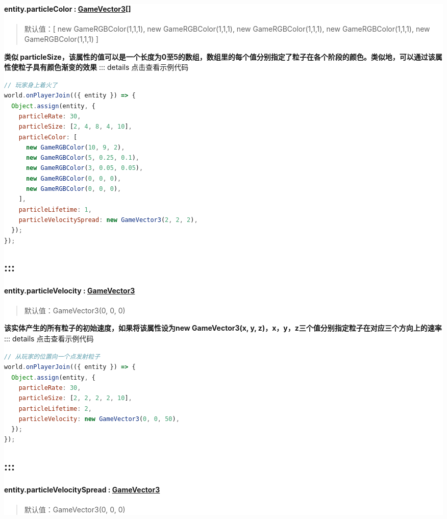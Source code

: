 
#### entity.particleColor : [GameVector3](https://www.yuque.com/box3lab/api/sug8utrs043aep5v)[]
> 默认值：[ new GameRGBColor(1,1,1), new GameRGBColor(1,1,1), new GameRGBColor(1,1,1), new GameRGBColor(1,1,1), new GameRGBColor(1,1,1) ]

**类似 particleSize，该属性的值可以是一个长度为0至5的数组，数组里的每个值分别指定了粒子在各个阶段的颜色。类似地，可以通过该属性使粒子具有颜色渐变的效果**
::: details 点击查看示例代码
```javascript
// 玩家身上着火了
world.onPlayerJoin(({ entity }) => {
  Object.assign(entity, {
    particleRate: 30,
    particleSize: [2, 4, 8, 4, 10],
    particleColor: [
      new GameRGBColor(10, 9, 2),
      new GameRGBColor(5, 0.25, 0.1),
      new GameRGBColor(3, 0.05, 0.05),
      new GameRGBColor(0, 0, 0),
      new GameRGBColor(0, 0, 0),
    ],
    particleLifetime: 1,
    particleVelocitySpread: new GameVector3(2, 2, 2),
  });
});
```
:::
---


#### entity.**particleVelocity** : [GameVector3](https://www.yuque.com/box3lab/api/sug8utrs043aep5v)
> 默认值：GameVector3(0, 0, 0)

**该实体产生的所有粒子的初始速度，如果将该属性设为new GameVector3(x, y, z)，x，y，z三个值分别指定粒子在对应三个方向上的速率**
::: details 点击查看示例代码
```javascript
// 从玩家的位置向一个点发射粒子
world.onPlayerJoin(({ entity }) => {
  Object.assign(entity, {
    particleRate: 30,
    particleSize: [2, 2, 2, 2, 10],
    particleLifetime: 2,
    particleVelocity: new GameVector3(0, 0, 50),
  });
});
```
:::
---


#### entity.**particleVelocitySpread** : [GameVector3](https://www.yuque.com/box3lab/api/sug8utrs043aep5v)
> 默认值：GameVector3(0, 0, 0)
